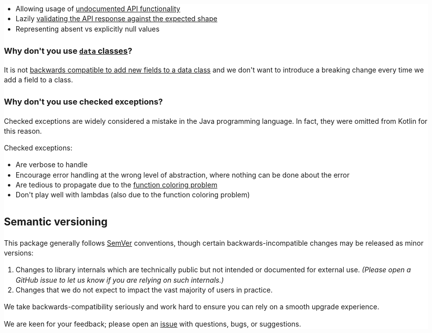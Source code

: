 - Allowing usage of [undocumented API functionality](#undocumented-api-functionality)
- Lazily [validating the API response against the expected shape](#response-validation)
- Representing absent vs explicitly null values

### Why don't you use [`data` classes](https://kotlinlang.org/docs/data-classes.html)?

It is not [backwards compatible to add new fields to a data class](https://kotlinlang.org/docs/api-guidelines-backward-compatibility.html#avoid-using-data-classes-in-your-api) and we don't want to introduce a breaking change every time we add a field to a class.

### Why don't you use checked exceptions?

Checked exceptions are widely considered a mistake in the Java programming language. In fact, they were omitted from Kotlin for this reason.

Checked exceptions:

- Are verbose to handle
- Encourage error handling at the wrong level of abstraction, where nothing can be done about the error
- Are tedious to propagate due to the [function coloring problem](https://journal.stuffwithstuff.com/2015/02/01/what-color-is-your-function)
- Don't play well with lambdas (also due to the function coloring problem)

## Semantic versioning

This package generally follows [SemVer](https://semver.org/spec/v2.0.0.html) conventions, though certain backwards-incompatible changes may be released as minor versions:

1. Changes to library internals which are technically public but not intended or documented for external use. _(Please open a GitHub issue to let us know if you are relying on such internals.)_
2. Changes that we do not expect to impact the vast majority of users in practice.

We take backwards-compatibility seriously and work hard to ensure you can rely on a smooth upgrade experience.

We are keen for your feedback; please open an [issue](https://www.github.com/dodopayments/dodopayments-kotlin/issues) with questions, bugs, or suggestions.
